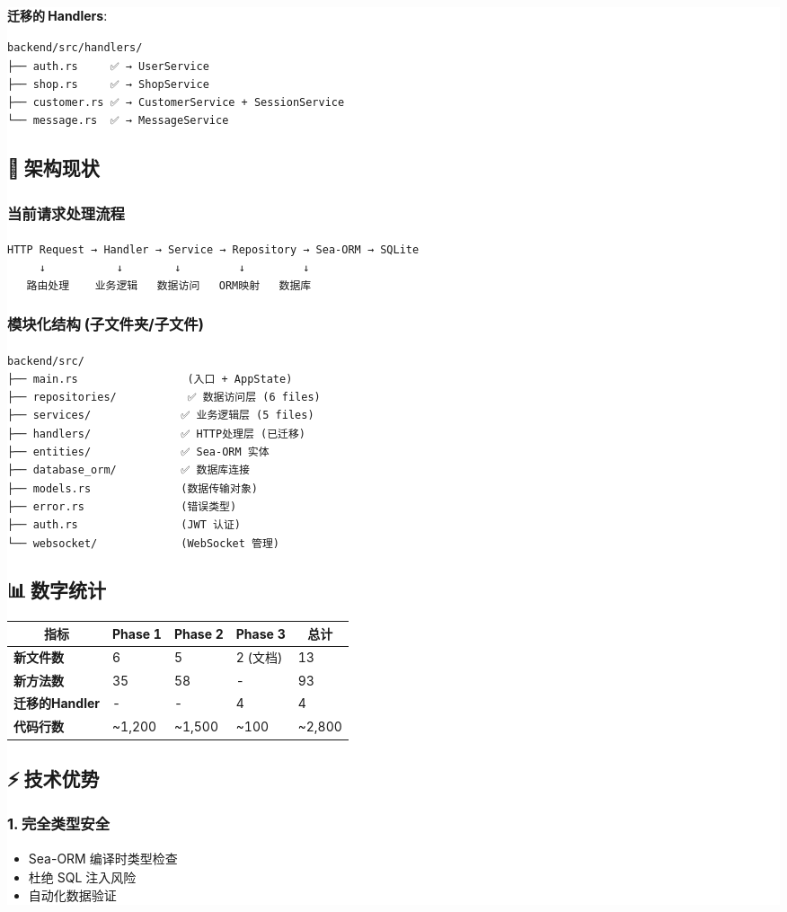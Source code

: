 **迁移的 Handlers**:
```
backend/src/handlers/
├── auth.rs     ✅ → UserService
├── shop.rs     ✅ → ShopService  
├── customer.rs ✅ → CustomerService + SessionService
└── message.rs  ✅ → MessageService
```

## 🚀 架构现状

### 当前请求处理流程
```
HTTP Request → Handler → Service → Repository → Sea-ORM → SQLite
     ↓           ↓        ↓         ↓         ↓
   路由处理    业务逻辑   数据访问   ORM映射   数据库
```

### 模块化结构 (子文件夹/子文件)
```
backend/src/
├── main.rs                 (入口 + AppState)
├── repositories/           ✅ 数据访问层 (6 files)
├── services/              ✅ 业务逻辑层 (5 files)  
├── handlers/              ✅ HTTP处理层 (已迁移)
├── entities/              ✅ Sea-ORM 实体
├── database_orm/          ✅ 数据库连接
├── models.rs              (数据传输对象)
├── error.rs               (错误类型)
├── auth.rs                (JWT 认证)
└── websocket/             (WebSocket 管理)
```

## 📊 数字统计

| 指标 | Phase 1 | Phase 2 | Phase 3 | 总计 |
|------|---------|---------|---------|------|
| **新文件数** | 6 | 5 | 2 (文档) | 13 |
| **新方法数** | 35 | 58 | - | 93 |
| **迁移的Handler** | - | - | 4 | 4 |
| **代码行数** | ~1,200 | ~1,500 | ~100 | ~2,800 |

## ⚡ 技术优势

### 1. **完全类型安全** 
- Sea-ORM 编译时类型检查
- 杜绝 SQL 注入风险
- 自动化数据验证
